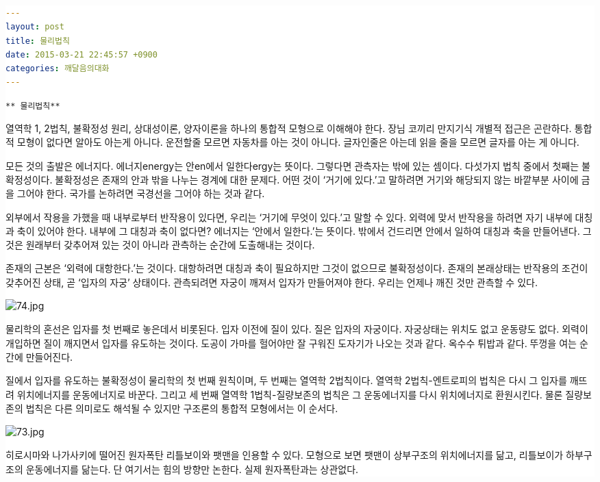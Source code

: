 ```yaml
---
layout: post
title: 물리법칙
date: 2015-03-21 22:45:57 +0900
categories: 깨달음의대화
---
```

 

    ** 물리법칙** 

  


열역학 1, 2법칙, 불확정성 원리, 상대성이론, 양자이론을 하나의 통합적 모형으로 이해해야 한다. 장님 코끼리 만지기식 개별적 접근은 곤란하다. 통합적 모형이 없다면 알아도 아는게 아니다. 운전할줄 모르면 자동차를 아는 것이 아니다. 글자인줄은 아는데 읽을 줄을 모르면 글자를 아는 게 아니다.

  


모든 것의 출발은 에너지다. 에너지energy는 안en에서 일한다ergy는 뜻이다. 그렇다면 관측자는 밖에 있는 셈이다. 다섯가지 법칙 중에서 첫째는 불확정성이다. 불확정성은 존재의 안과 밖을 나누는 경계에 대한 문제다. 어떤 것이 ‘거기에 있다.’고 말하려면 거기와 해당되지 않는 바깥부분 사이에 금을 그어야 한다. 국가를 논하려면 국경선을 그어야 하는 것과 같다. 

  


외부에서 작용을 가했을 때 내부로부터 반작용이 있다면, 우리는 ‘거기에 무엇이 있다.’고 말할 수 있다. 외력에 맞서 반작용을 하려면 자기 내부에 대칭과 축이 있어야 한다. 내부에 그 대칭과 축이 없다면? 에너지는 ‘안에서 일한다.’는 뜻이다. 밖에서 건드리면 안에서 일하여 대칭과 축을 만들어낸다. 그것은 원래부터 갖추어져 있는 것이 아니라 관측하는 순간에 도출해내는 것이다.

  


존재의 근본은 ‘외력에 대항한다.’는 것이다. 대항하려면 대칭과 축이 필요하지만 그것이 없으므로 불확정성이다. 존재의 본래상태는 반작용의 조건이 갖추어진 상태, 곧 ‘입자의 자궁’ 상태이다. 관측되려면 자궁이 깨져서 입자가 만들어져야 한다. 우리는 언제나 깨진 것만 관측할 수 있다. 

  



   
<img src="assets/attach/images/198/085/575/74.jpg" alt="74.jpg" width="465" height="877" /> 

  


물리학의 혼선은 입자를 첫 번째로 놓은데서 비롯된다. 입자 이전에 질이 있다. 질은 입자의 자궁이다. 자궁상태는 위치도 없고 운동량도 없다. 외력이 개입하면 질이 깨지면서 입자를 유도하는 것이다. 도공이 가마를 헐어야만 잘 구워진 도자기가 나오는 것과 같다. 옥수수 튀밥과 같다. 뚜껑을 여는 순간에 만들어진다.

  


질에서 입자를 유도하는 불확정성이 물리학의 첫 번째 원칙이며, 두 번째는 열역학 2법칙이다. 열역학 2법칙-엔트로피의 법칙은 다시 그 입자를 깨뜨려 위치에너지를 운동에너지로 바꾼다. 그리고 세 번째 열역학 1법칙-질량보존의 법칙은 그 운동에너지를 다시 위치에너지로 환원시킨다. 물론 질량보존의 법칙은 다른 의미로도 해석될 수 있지만 구조론의 통합적 모형에서는 이 순서다. 

  




<img src="assets/attach/images/198/085/575/73.jpg" alt="73.jpg" width="600" height="591" /> 

  


히로시마와 나가사키에 떨어진 원자폭탄 리틀보이와 팻맨을 인용할 수 있다. 모형으로 보면 팻맨이 상부구조의 위치에너지를 닮고, 리틀보이가 하부구조의 운동에너지를 닮는다. 단 여기서는 힘의 방향만 논한다. 실제 원자폭탄과는 상관없다. 
